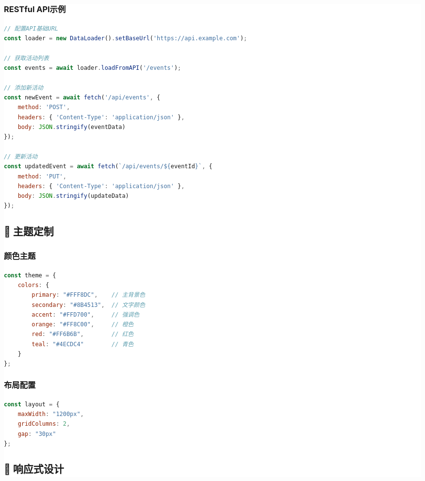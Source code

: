 ### RESTful API示例

```javascript
// 配置API基础URL
const loader = new DataLoader().setBaseUrl('https://api.example.com');

// 获取活动列表
const events = await loader.loadFromAPI('/events');

// 添加新活动
const newEvent = await fetch('/api/events', {
    method: 'POST',
    headers: { 'Content-Type': 'application/json' },
    body: JSON.stringify(eventData)
});

// 更新活动
const updatedEvent = await fetch(`/api/events/${eventId}`, {
    method: 'PUT',
    headers: { 'Content-Type': 'application/json' },
    body: JSON.stringify(updateData)
});
```

## 🎨 主题定制

### 颜色主题

```javascript
const theme = {
    colors: {
        primary: "#FFF8DC",    // 主背景色
        secondary: "#8B4513",  // 文字颜色
        accent: "#FFD700",     // 强调色
        orange: "#FF8C00",     // 橙色
        red: "#FF6B6B",        // 红色
        teal: "#4ECDC4"        // 青色
    }
};
```

### 布局配置

```javascript
const layout = {
    maxWidth: "1200px",
    gridColumns: 2,
    gap: "30px"
};
```

## 📱 响应式设计
